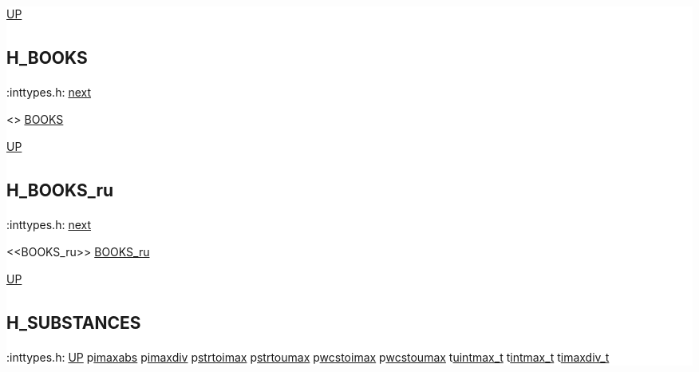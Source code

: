 
[UP](###UP)
## H_BOOKS
:inttypes.h:
[next](##H_BOOKS_ru)

<<BOOKS>>
[BOOKS](../fills/inttypes_h/BOOKS)


[UP](###UP)
## H_BOOKS_ru
:inttypes.h:
[next](##H_SUBSTANCES)

<<BOOKS_ru>>
[BOOKS_ru](../fills/inttypes_h/BOOKS_ru)


[UP](###UP)
## H_SUBSTANCES
:inttypes.h:
[UP](###UP)
p[imaxabs](../utils/imaxabs/imaxabs.man)
p[imaxdiv](../utils/imaxdiv/imaxdiv.man)
p[strtoimax](../utils/strtoimax/strtoimax.man)
p[strtoumax](../utils/strtoumax/strtoumax.man)
p[wcstoimax](../utils/wcstoimax/wcstoimax.man)
p[wcstoumax](../utils/wcstoumax/wcstoumax.man)
t[uintmax_t](../types/uintmax_t/uintmax_t.man)
t[intmax_t](../types/intmax_t/intmax_t.man)
t[imaxdiv_t](../types/imaxdiv_t/imaxdiv_t.man)
